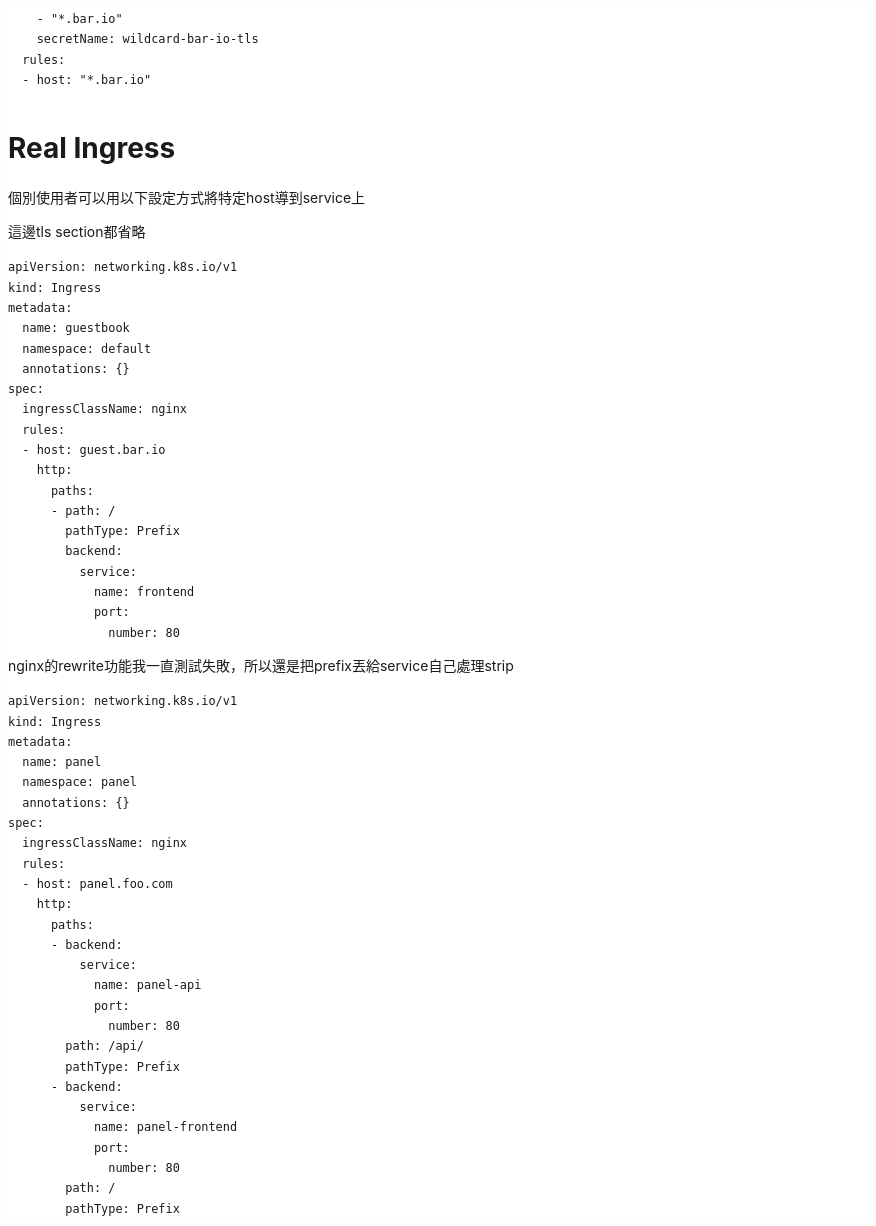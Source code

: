 ```
    - "*.bar.io"
    secretName: wildcard-bar-io-tls
  rules:
  - host: "*.bar.io"
```

# Real Ingress

個別使用者可以用以下設定方式將特定host導到service上

這邊tls section都省略

```
apiVersion: networking.k8s.io/v1
kind: Ingress
metadata:
  name: guestbook
  namespace: default
  annotations: {}
spec:
  ingressClassName: nginx
  rules:
  - host: guest.bar.io
    http:
      paths:
      - path: /
        pathType: Prefix
        backend:
          service:
            name: frontend
            port:
              number: 80
```

nginx的rewrite功能我一直測試失敗，所以還是把prefix丟給service自己處理strip

```
apiVersion: networking.k8s.io/v1
kind: Ingress
metadata:
  name: panel
  namespace: panel
  annotations: {}
spec:
  ingressClassName: nginx
  rules:
  - host: panel.foo.com
    http:
      paths:
      - backend:
          service:
            name: panel-api
            port:
              number: 80
        path: /api/
        pathType: Prefix
      - backend:
          service:
            name: panel-frontend
            port:
              number: 80
        path: /
        pathType: Prefix
```
